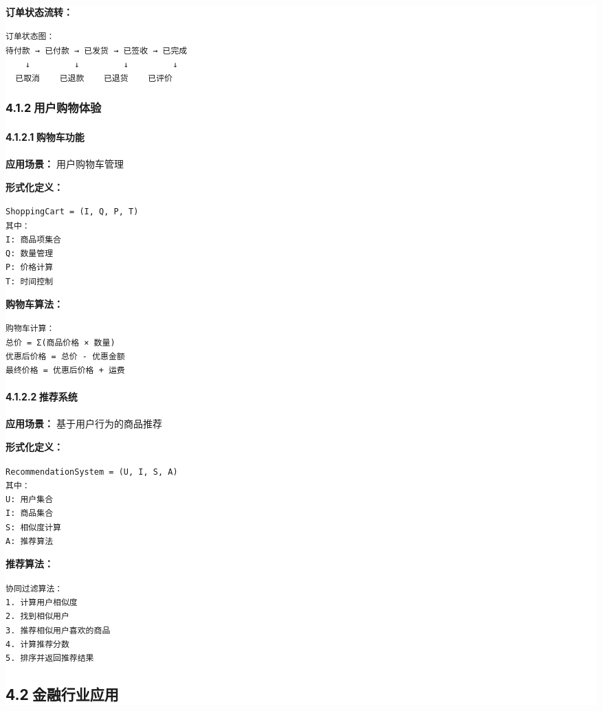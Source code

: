 **订单状态流转：**
```
订单状态图：
待付款 → 已付款 → 已发货 → 已签收 → 已完成
    ↓         ↓         ↓         ↓
  已取消    已退款    已退货    已评价
```

### 4.1.2 用户购物体验

#### 4.1.2.1 购物车功能
**应用场景：** 用户购物车管理

**形式化定义：**
```
ShoppingCart = (I, Q, P, T)
其中：
I: 商品项集合
Q: 数量管理
P: 价格计算
T: 时间控制
```

**购物车算法：**
```
购物车计算：
总价 = Σ(商品价格 × 数量)
优惠后价格 = 总价 - 优惠金额
最终价格 = 优惠后价格 + 运费
```

#### 4.1.2.2 推荐系统
**应用场景：** 基于用户行为的商品推荐

**形式化定义：**
```
RecommendationSystem = (U, I, S, A)
其中：
U: 用户集合
I: 商品集合
S: 相似度计算
A: 推荐算法
```

**推荐算法：**
```
协同过滤算法：
1. 计算用户相似度
2. 找到相似用户
3. 推荐相似用户喜欢的商品
4. 计算推荐分数
5. 排序并返回推荐结果
```

## 4.2 金融行业应用
